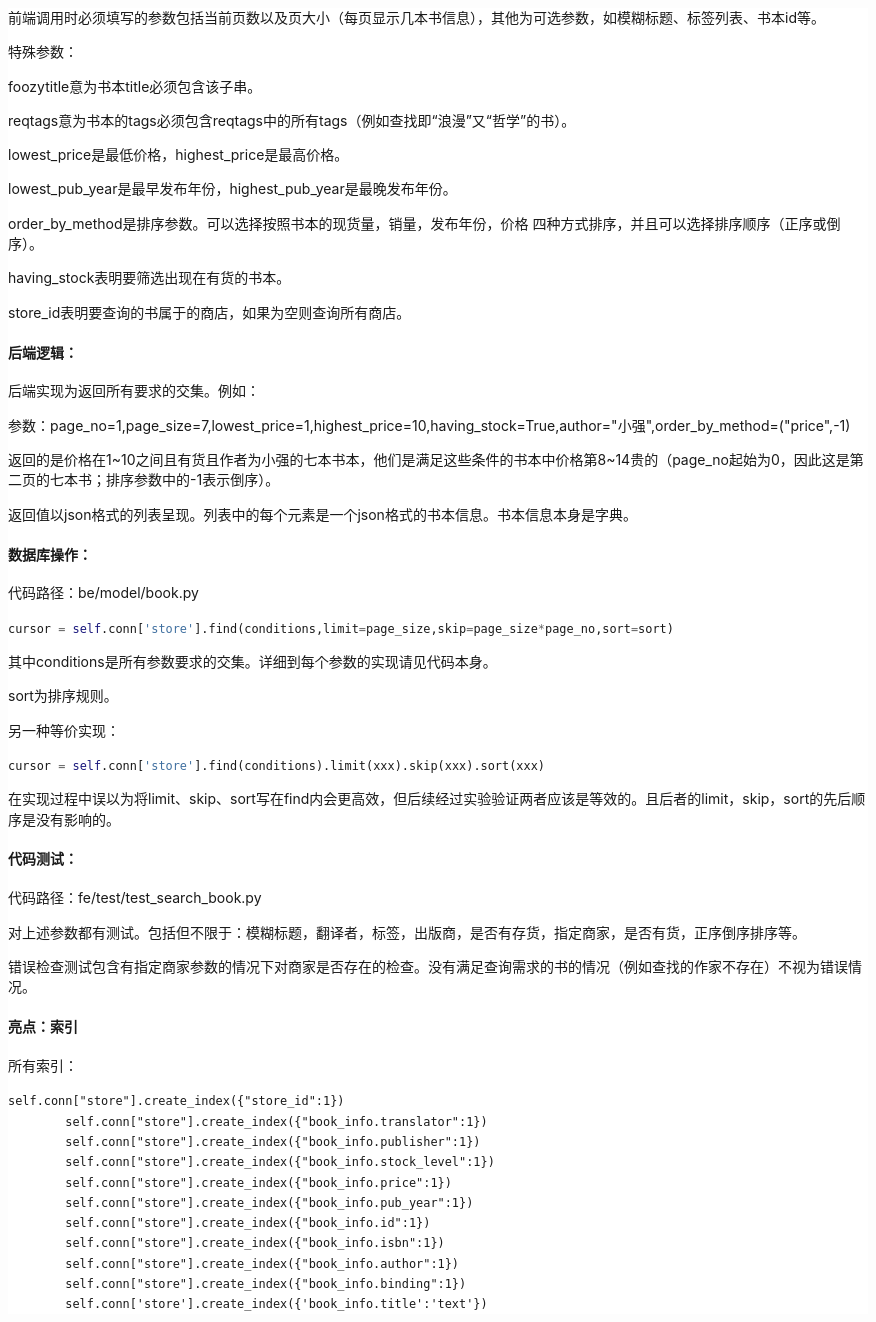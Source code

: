前端调用时必须填写的参数包括当前页数以及页大小（每页显示几本书信息），其他为可选参数，如模糊标题、标签列表、书本id等。

特殊参数：

foozytitle意为书本title必须包含该子串。

reqtags意为书本的tags必须包含reqtags中的所有tags（例如查找即“浪漫”又“哲学”的书）。

lowest_price是最低价格，highest_price是最高价格。

lowest_pub_year是最早发布年份，highest_pub_year是最晚发布年份。

order_by_method是排序参数。可以选择按照书本的现货量，销量，发布年份，价格 四种方式排序，并且可以选择排序顺序（正序或倒序）。

having_stock表明要筛选出现在有货的书本。

store_id表明要查询的书属于的商店，如果为空则查询所有商店。

#### 后端逻辑：

后端实现为返回所有要求的交集。例如：

​	参数：page_no=1,page_size=7,lowest_price=1,highest_price=10,having_stock=True,author="小强",order_by_method=("price",-1)

返回的是价格在1\~10之间且有货且作者为小强的七本书本，他们是满足这些条件的书本中价格第8\~14贵的（page_no起始为0，因此这是第二页的七本书；排序参数中的-1表示倒序）。

返回值以json格式的列表呈现。列表中的每个元素是一个json格式的书本信息。书本信息本身是字典。

#### 数据库操作：

代码路径：be/model/book.py

```python
cursor = self.conn['store'].find(conditions,limit=page_size,skip=page_size*page_no,sort=sort)
```

其中conditions是所有参数要求的交集。详细到每个参数的实现请见代码本身。

sort为排序规则。

另一种等价实现：

```python
cursor = self.conn['store'].find(conditions).limit(xxx).skip(xxx).sort(xxx)
```

在实现过程中误以为将limit、skip、sort写在find内会更高效，但后续经过实验验证两者应该是等效的。且后者的limit，skip，sort的先后顺序是没有影响的。

#### 代码测试：

代码路径：fe/test/test_search_book.py

对上述参数都有测试。包括但不限于：模糊标题，翻译者，标签，出版商，是否有存货，指定商家，是否有货，正序倒序排序等。

错误检查测试包含有指定商家参数的情况下对商家是否存在的检查。没有满足查询需求的书的情况（例如查找的作家不存在）不视为错误情况。

#### 亮点：索引

所有索引：

```
self.conn["store"].create_index({"store_id":1})
        self.conn["store"].create_index({"book_info.translator":1})
        self.conn["store"].create_index({"book_info.publisher":1})
        self.conn["store"].create_index({"book_info.stock_level":1})
        self.conn["store"].create_index({"book_info.price":1})
        self.conn["store"].create_index({"book_info.pub_year":1})
        self.conn["store"].create_index({"book_info.id":1})
        self.conn["store"].create_index({"book_info.isbn":1})
        self.conn["store"].create_index({"book_info.author":1})
        self.conn["store"].create_index({"book_info.binding":1})
        self.conn['store'].create_index({'book_info.title':'text'})
```
